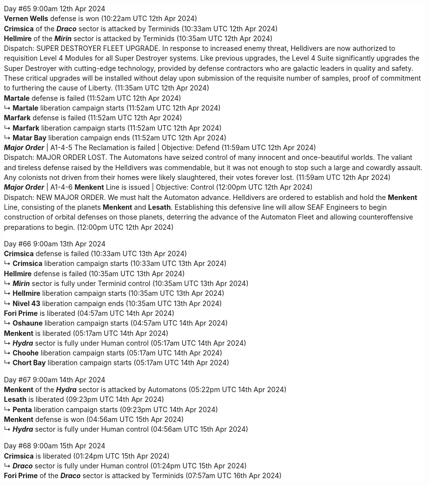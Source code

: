 Day \#65 9:00am 12th Apr 2024  
**Vernen Wells** defense is won (10:22am UTC 12th Apr 2024\)  
**Crimsica** of the ***Draco*** sector is attacked by Terminids (10:33am UTC 12th Apr 2024\)  
**Hellmire** of the ***Mirin*** sector is attacked by Terminids (10:35am UTC 12th Apr 2024\)  
Dispatch: SUPER DESTROYER FLEET UPGRADE. In response to increased enemy threat, Helldivers are now authorized to requisition Level 4 Modules for all Super Destroyer systems. Like previous upgrades, the Level 4 Suite significantly upgrades the Super Destroyer with cutting-edge technology, provided by defense contractors who are galactic leaders in quality and safety. These critical upgrades will be installed without delay upon submission of the requisite number of samples, proof of commitment to furthering the cause of Liberty. (11:35am UTC 12th Apr 2024\)  
**Martale** defense is failed (11:52am UTC 12th Apr 2024\)  
↳ **Martale** liberation campaign starts (11:52am UTC 12th Apr 2024\)  
**Marfark** defense is failed (11:52am UTC 12th Apr 2024\)  
↳ **Marfark** liberation campaign starts (11:52am UTC 12th Apr 2024\)  
↳ **Matar Bay** liberation campaign ends (11:52am UTC 12th Apr 2024\)  
***Major Order*** | A1-4-5 The Reclamation is failed | Objective: Defend (11:59am UTC 12th Apr 2024\)  
Dispatch: MAJOR ORDER LOST. The Automatons have seized control of many innocent and once-beautiful worlds. The valiant and tireless defense raised by the Helldivers was commendable, but it was not enough to stop such a large and cowardly assault. Any colonists not driven from their homes were likely slaughtered, their votes forever lost. (11:59am UTC 12th Apr 2024\)  
***Major Order*** | A1-4-6 **Menkent** Line is issued | Objective: Control (12:00pm UTC 12th Apr 2024\)  
Dispatch: NEW MAJOR ORDER. We must halt the Automaton advance. Helldivers are ordered to establish and hold the **Menkent** Line, consisting of the planets **Menkent** and **Lesath**. Establishing this defensive line will allow SEAF Engineers to begin construction of orbital defenses on those planets, deterring the advance of the Automaton Fleet and allowing counteroffensive preparations to begin. (12:00pm UTC 12th Apr 2024\)

Day \#66 9:00am 13th Apr 2024  
**Crimsica** defense is failed (10:33am UTC 13th Apr 2024\)  
↳ **Crimsica** liberation campaign starts (10:33am UTC 13th Apr 2024\)  
**Hellmire** defense is failed (10:35am UTC 13th Apr 2024\)  
↳ ***Mirin*** sector is fully under Terminid control (10:35am UTC 13th Apr 2024\)  
↳ **Hellmire** liberation campaign starts (10:35am UTC 13th Apr 2024\)  
↳ **Nivel 43** liberation campaign ends (10:35am UTC 13th Apr 2024\)  
**Fori Prime** is liberated (04:57am UTC 14th Apr 2024\)  
↳ **Oshaune** liberation campaign starts (04:57am UTC 14th Apr 2024\)  
**Menkent** is liberated (05:17am UTC 14th Apr 2024\)  
↳ ***Hydra*** sector is fully under Human control (05:17am UTC 14th Apr 2024\)  
↳ **Choohe** liberation campaign starts (05:17am UTC 14th Apr 2024\)  
↳ **Chort Bay** liberation campaign starts (05:17am UTC 14th Apr 2024\)

Day \#67 9:00am 14th Apr 2024  
**Menkent** of the ***Hydra*** sector is attacked by Automatons (05:22pm UTC 14th Apr 2024\)  
**Lesath** is liberated (09:23pm UTC 14th Apr 2024\)  
↳ **Penta** liberation campaign starts (09:23pm UTC 14th Apr 2024\)  
**Menkent** defense is won (04:56am UTC 15th Apr 2024\)  
↳ ***Hydra*** sector is fully under Human control (04:56am UTC 15th Apr 2024\)

Day \#68 9:00am 15th Apr 2024  
**Crimsica** is liberated (01:24pm UTC 15th Apr 2024\)  
↳ ***Draco*** sector is fully under Human control (01:24pm UTC 15th Apr 2024\)  
**Fori Prime** of the ***Draco*** sector is attacked by Terminids (07:57am UTC 16th Apr 2024\)
